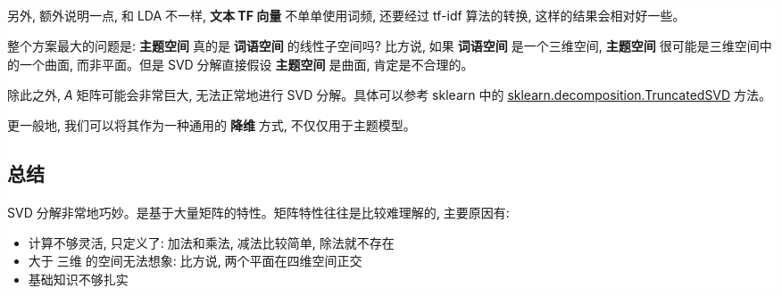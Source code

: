 另外, 额外说明一点, 和 LDA 不一样, **文本 TF 向量** 不单单使用词频, 还要经过 tf-idf 算法的转换, 这样的结果会相对好一些。

整个方案最大的问题是: **主题空间** 真的是 **词语空间** 的线性子空间吗? 比方说, 如果 **词语空间** 是一个三维空间, **主题空间** 很可能是三维空间中的一个曲面, 而非平面。但是 SVD 分解直接假设 **主题空间** 是曲面, 肯定是不合理的。

除此之外, $A$ 矩阵可能会非常巨大, 无法正常地进行 SVD 分解。具体可以参考 sklearn 中的 [sklearn.decomposition.TruncatedSVD](https://scikit-learn.org/stable/modules/generated/sklearn.decomposition.TruncatedSVD.html) 方法。

更一般地, 我们可以将其作为一种通用的 **降维** 方式, 不仅仅用于主题模型。

## 总结

SVD 分解非常地巧妙。是基于大量矩阵的特性。矩阵特性往往是比较难理解的, 主要原因有:

+ 计算不够灵活, 只定义了: 加法和乘法, 减法比较简单, 除法就不存在
+ 大于 三维 的空间无法想象: 比方说, 两个平面在四维空间正交
+ 基础知识不够扎实
